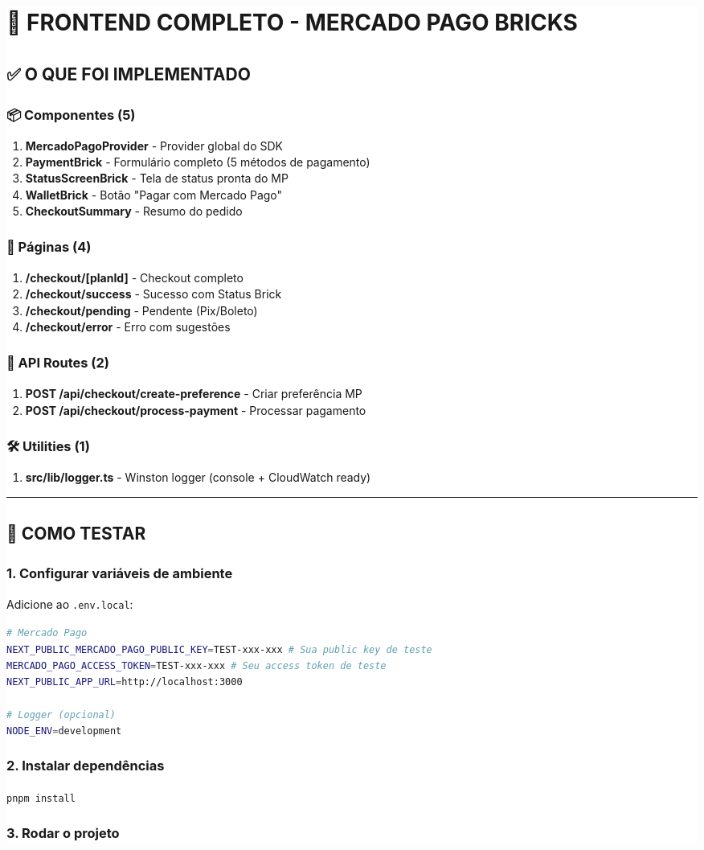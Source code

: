 # 🎉 FRONTEND COMPLETO - MERCADO PAGO BRICKS

## ✅ O QUE FOI IMPLEMENTADO

### 📦 Componentes (5)
1. **MercadoPagoProvider** - Provider global do SDK
2. **PaymentBrick** - Formulário completo (5 métodos de pagamento)
3. **StatusScreenBrick** - Tela de status pronta do MP
4. **WalletBrick** - Botão "Pagar com Mercado Pago"
5. **CheckoutSummary** - Resumo do pedido

### 📄 Páginas (4)
1. **/checkout/[planId]** - Checkout completo
2. **/checkout/success** - Sucesso com Status Brick
3. **/checkout/pending** - Pendente (Pix/Boleto)
4. **/checkout/error** - Erro com sugestões

### 🔌 API Routes (2)
1. **POST /api/checkout/create-preference** - Criar preferência MP
2. **POST /api/checkout/process-payment** - Processar pagamento

### 🛠️ Utilities (1)
1. **src/lib/logger.ts** - Winston logger (console + CloudWatch ready)

---

## 🚀 COMO TESTAR

### 1. Configurar variáveis de ambiente

Adicione ao `.env.local`:

```bash
# Mercado Pago
NEXT_PUBLIC_MERCADO_PAGO_PUBLIC_KEY=TEST-xxx-xxx # Sua public key de teste
MERCADO_PAGO_ACCESS_TOKEN=TEST-xxx-xxx # Seu access token de teste
NEXT_PUBLIC_APP_URL=http://localhost:3000

# Logger (opcional)
NODE_ENV=development
```

### 2. Instalar dependências

```bash
pnpm install
```

### 3. Rodar o projeto
